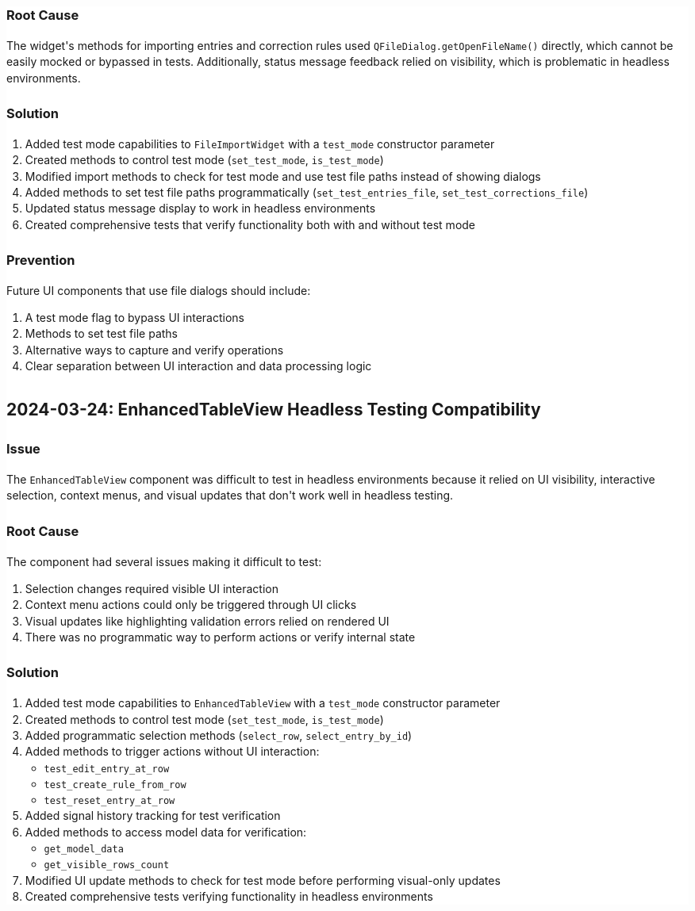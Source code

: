 ### Root Cause
The widget's methods for importing entries and correction rules used `QFileDialog.getOpenFileName()` directly, which cannot be easily mocked or bypassed in tests. Additionally, status message feedback relied on visibility, which is problematic in headless environments.

### Solution
1. Added test mode capabilities to `FileImportWidget` with a `test_mode` constructor parameter
2. Created methods to control test mode (`set_test_mode`, `is_test_mode`)
3. Modified import methods to check for test mode and use test file paths instead of showing dialogs
4. Added methods to set test file paths programmatically (`set_test_entries_file`, `set_test_corrections_file`)
5. Updated status message display to work in headless environments
6. Created comprehensive tests that verify functionality both with and without test mode

### Prevention
Future UI components that use file dialogs should include:
1. A test mode flag to bypass UI interactions
2. Methods to set test file paths
3. Alternative ways to capture and verify operations
4. Clear separation between UI interaction and data processing logic

## 2024-03-24: EnhancedTableView Headless Testing Compatibility

### Issue
The `EnhancedTableView` component was difficult to test in headless environments because it relied on UI visibility, interactive selection, context menus, and visual updates that don't work well in headless testing.

### Root Cause
The component had several issues making it difficult to test:
1. Selection changes required visible UI interaction
2. Context menu actions could only be triggered through UI clicks
3. Visual updates like highlighting validation errors relied on rendered UI
4. There was no programmatic way to perform actions or verify internal state

### Solution
1. Added test mode capabilities to `EnhancedTableView` with a `test_mode` constructor parameter
2. Created methods to control test mode (`set_test_mode`, `is_test_mode`)
3. Added programmatic selection methods (`select_row`, `select_entry_by_id`)
4. Added methods to trigger actions without UI interaction:
   - `test_edit_entry_at_row`
   - `test_create_rule_from_row`
   - `test_reset_entry_at_row`
5. Added signal history tracking for test verification
6. Added methods to access model data for verification:
   - `get_model_data`
   - `get_visible_rows_count`
7. Modified UI update methods to check for test mode before performing visual-only updates
8. Created comprehensive tests verifying functionality in headless environments
